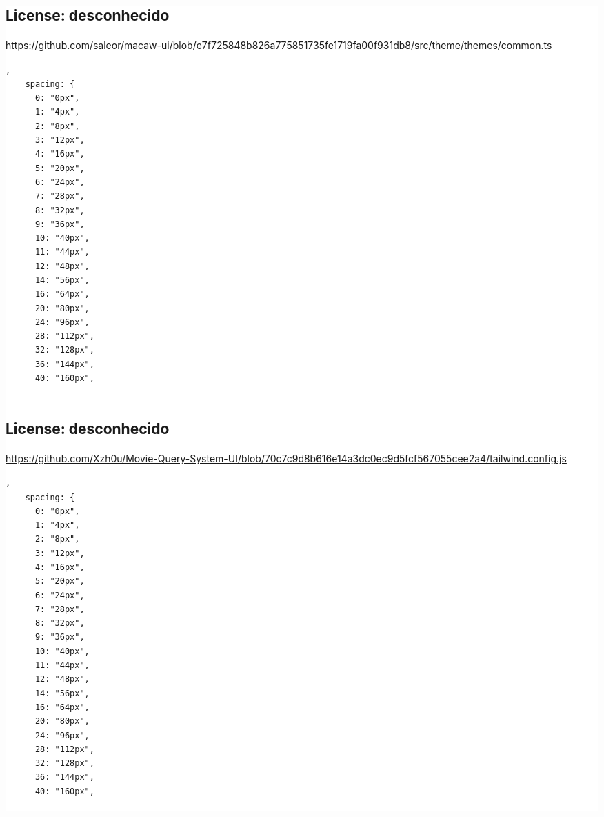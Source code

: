
## License: desconhecido
https://github.com/saleor/macaw-ui/blob/e7f725848b826a775851735fe1719fa00f931db8/src/theme/themes/common.ts

```
,
    spacing: {
      0: "0px",
      1: "4px",
      2: "8px",
      3: "12px",
      4: "16px",
      5: "20px",
      6: "24px",
      7: "28px",
      8: "32px",
      9: "36px",
      10: "40px",
      11: "44px",
      12: "48px",
      14: "56px",
      16: "64px",
      20: "80px",
      24: "96px",
      28: "112px",
      32: "128px",
      36: "144px",
      40: "160px",
      
```


## License: desconhecido
https://github.com/Xzh0u/Movie-Query-System-UI/blob/70c7c9d8b616e14a3dc0ec9d5fcf567055cee2a4/tailwind.config.js

```
,
    spacing: {
      0: "0px",
      1: "4px",
      2: "8px",
      3: "12px",
      4: "16px",
      5: "20px",
      6: "24px",
      7: "28px",
      8: "32px",
      9: "36px",
      10: "40px",
      11: "44px",
      12: "48px",
      14: "56px",
      16: "64px",
      20: "80px",
      24: "96px",
      28: "112px",
      32: "128px",
      36: "144px",
      40: "160px",
      
```
